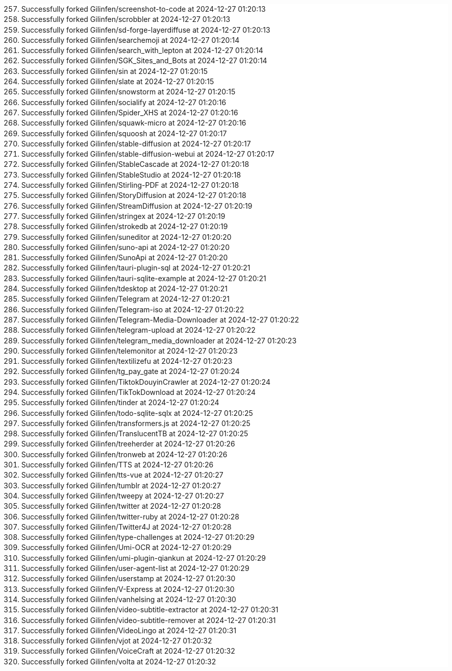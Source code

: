257. Successfully forked Gilinfen/screenshot-to-code at 2024-12-27 01:20:13
258. Successfully forked Gilinfen/scrobbler at 2024-12-27 01:20:13
259. Successfully forked Gilinfen/sd-forge-layerdiffuse at 2024-12-27 01:20:13
260. Successfully forked Gilinfen/searchemoji at 2024-12-27 01:20:14
261. Successfully forked Gilinfen/search_with_lepton at 2024-12-27 01:20:14
262. Successfully forked Gilinfen/SGK_Sites_and_Bots at 2024-12-27 01:20:14
263. Successfully forked Gilinfen/sin at 2024-12-27 01:20:15
264. Successfully forked Gilinfen/slate at 2024-12-27 01:20:15
265. Successfully forked Gilinfen/snowstorm at 2024-12-27 01:20:15
266. Successfully forked Gilinfen/socialify at 2024-12-27 01:20:16
267. Successfully forked Gilinfen/Spider_XHS at 2024-12-27 01:20:16
268. Successfully forked Gilinfen/squawk-micro at 2024-12-27 01:20:16
269. Successfully forked Gilinfen/squoosh at 2024-12-27 01:20:17
270. Successfully forked Gilinfen/stable-diffusion at 2024-12-27 01:20:17
271. Successfully forked Gilinfen/stable-diffusion-webui at 2024-12-27 01:20:17
272. Successfully forked Gilinfen/StableCascade at 2024-12-27 01:20:18
273. Successfully forked Gilinfen/StableStudio at 2024-12-27 01:20:18
274. Successfully forked Gilinfen/Stirling-PDF at 2024-12-27 01:20:18
275. Successfully forked Gilinfen/StoryDiffusion at 2024-12-27 01:20:18
276. Successfully forked Gilinfen/StreamDiffusion at 2024-12-27 01:20:19
277. Successfully forked Gilinfen/stringex at 2024-12-27 01:20:19
278. Successfully forked Gilinfen/strokedb at 2024-12-27 01:20:19
279. Successfully forked Gilinfen/suneditor at 2024-12-27 01:20:20
280. Successfully forked Gilinfen/suno-api at 2024-12-27 01:20:20
281. Successfully forked Gilinfen/SunoApi at 2024-12-27 01:20:20
282. Successfully forked Gilinfen/tauri-plugin-sql at 2024-12-27 01:20:21
283. Successfully forked Gilinfen/tauri-sqlite-example at 2024-12-27 01:20:21
284. Successfully forked Gilinfen/tdesktop at 2024-12-27 01:20:21
285. Successfully forked Gilinfen/Telegram at 2024-12-27 01:20:21
286. Successfully forked Gilinfen/Telegram-iso at 2024-12-27 01:20:22
287. Successfully forked Gilinfen/Telegram-Media-Downloader at 2024-12-27 01:20:22
288. Successfully forked Gilinfen/telegram-upload at 2024-12-27 01:20:22
289. Successfully forked Gilinfen/telegram_media_downloader at 2024-12-27 01:20:23
290. Successfully forked Gilinfen/telemonitor at 2024-12-27 01:20:23
291. Successfully forked Gilinfen/textilizefu at 2024-12-27 01:20:23
292. Successfully forked Gilinfen/tg_pay_gate at 2024-12-27 01:20:24
293. Successfully forked Gilinfen/TiktokDouyinCrawler at 2024-12-27 01:20:24
294. Successfully forked Gilinfen/TikTokDownload at 2024-12-27 01:20:24
295. Successfully forked Gilinfen/tinder at 2024-12-27 01:20:24
296. Successfully forked Gilinfen/todo-sqlite-sqlx at 2024-12-27 01:20:25
297. Successfully forked Gilinfen/transformers.js at 2024-12-27 01:20:25
298. Successfully forked Gilinfen/TranslucentTB at 2024-12-27 01:20:25
299. Successfully forked Gilinfen/treeherder at 2024-12-27 01:20:26
300. Successfully forked Gilinfen/tronweb at 2024-12-27 01:20:26
301. Successfully forked Gilinfen/TTS at 2024-12-27 01:20:26
302. Successfully forked Gilinfen/tts-vue at 2024-12-27 01:20:27
303. Successfully forked Gilinfen/tumblr at 2024-12-27 01:20:27
304. Successfully forked Gilinfen/tweepy at 2024-12-27 01:20:27
305. Successfully forked Gilinfen/twitter at 2024-12-27 01:20:28
306. Successfully forked Gilinfen/twitter-ruby at 2024-12-27 01:20:28
307. Successfully forked Gilinfen/Twitter4J at 2024-12-27 01:20:28
308. Successfully forked Gilinfen/type-challenges at 2024-12-27 01:20:29
309. Successfully forked Gilinfen/Umi-OCR at 2024-12-27 01:20:29
310. Successfully forked Gilinfen/umi-plugin-qiankun at 2024-12-27 01:20:29
311. Successfully forked Gilinfen/user-agent-list at 2024-12-27 01:20:29
312. Successfully forked Gilinfen/userstamp at 2024-12-27 01:20:30
313. Successfully forked Gilinfen/V-Express at 2024-12-27 01:20:30
314. Successfully forked Gilinfen/vanhelsing at 2024-12-27 01:20:30
315. Successfully forked Gilinfen/video-subtitle-extractor at 2024-12-27 01:20:31
316. Successfully forked Gilinfen/video-subtitle-remover at 2024-12-27 01:20:31
317. Successfully forked Gilinfen/VideoLingo at 2024-12-27 01:20:31
318. Successfully forked Gilinfen/vjot at 2024-12-27 01:20:32
319. Successfully forked Gilinfen/VoiceCraft at 2024-12-27 01:20:32
320. Successfully forked Gilinfen/volta at 2024-12-27 01:20:32